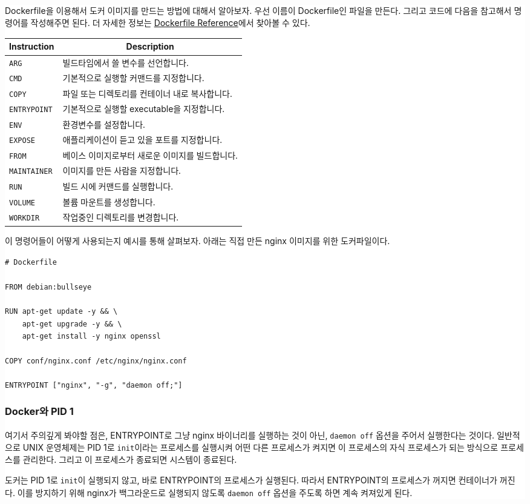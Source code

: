 
Dockerfile을 이용해서 도커 이미지를 만드는 방법에 대해서 알아보자. 우선 이름이 Dockerfile인 파일을 만든다. 그리고 코드에 다음을 참고해서 명령어를 작성해주면 된다. 더 자세한 정보는 [Dockerfile Reference](https://docs.docker.com/reference/dockerfile/)에서 찾아볼 수 있다.


| Instruction  | Description                  |
| ------------ | ---------------------------- |
| `ARG`        | 빌드타임에서 쓸 변수를 선언합니다.          |
| `CMD`        | 기본적으로 실행할 커맨드를 지정합니다.        |
| `COPY`       | 파일 또는 디렉토리를 컨테이너 내로 복사합니다.   |
| `ENTRYPOINT` | 기본적으로 실행할 executable을 지정합니다. |
| `ENV`        | 환경변수를 설정합니다.                 |
| `EXPOSE`     | 애플리케이션이 듣고 있을 포트를 지정합니다.     |
| `FROM`       | 베이스 이미지로부터 새로운 이미지를 빌드합니다.   |
| `MAINTAINER` | 이미지를 만든 사람을 지정합니다.           |
| `RUN`        | 빌드 시에 커맨드를 실행합니다.            |
| `VOLUME`     | 볼륨 마운트를 생성합니다.               |
| `WORKDIR`    | 작업중인 디렉토리를 변경합니다.            |


이 명령어들이 어떻게 사용되는지 예시를 통해 살펴보자. 아래는 직접 만든 nginx 이미지를 위한 도커파일이다.


```docker
# Dockerfile

FROM debian:bullseye

RUN apt-get update -y && \
	apt-get upgrade -y && \
	apt-get install -y nginx openssl

COPY conf/nginx.conf /etc/nginx/nginx.conf

ENTRYPOINT ["nginx", "-g", "daemon off;"]
```


### **Docker와 PID 1**


여기서 주의깊게 봐야할 점은, ENTRYPOINT로 그냥 nginx 바이너리를 실행하는 것이 아닌, `daemon off` 옵션을 주어서 실행한다는 것이다. 일반적으로 UNIX 운영체제는 PID 1로 `init`이라는 프로세스를 실행시켜 어떤 다른 프로세스가 켜지면 이 프로세스의 자식 프로세스가 되는 방식으로 프로세스를 관리한다. 그리고 이 프로세스가 종료되면 시스템이 종료된다.


도커는 PID 1로 `init`이 실행되지 않고, 바로 ENTRYPOINT의 프로세스가 실행된다. 따라서 ENTRYPOINT의 프로세스가 꺼지면 컨테이너가 꺼진다. 이를 방지하기 위해 nginx가 백그라운드로 실행되지 않도록 `daemon off` 옵션을 주도록 하면 계속 켜져있게 된다.
